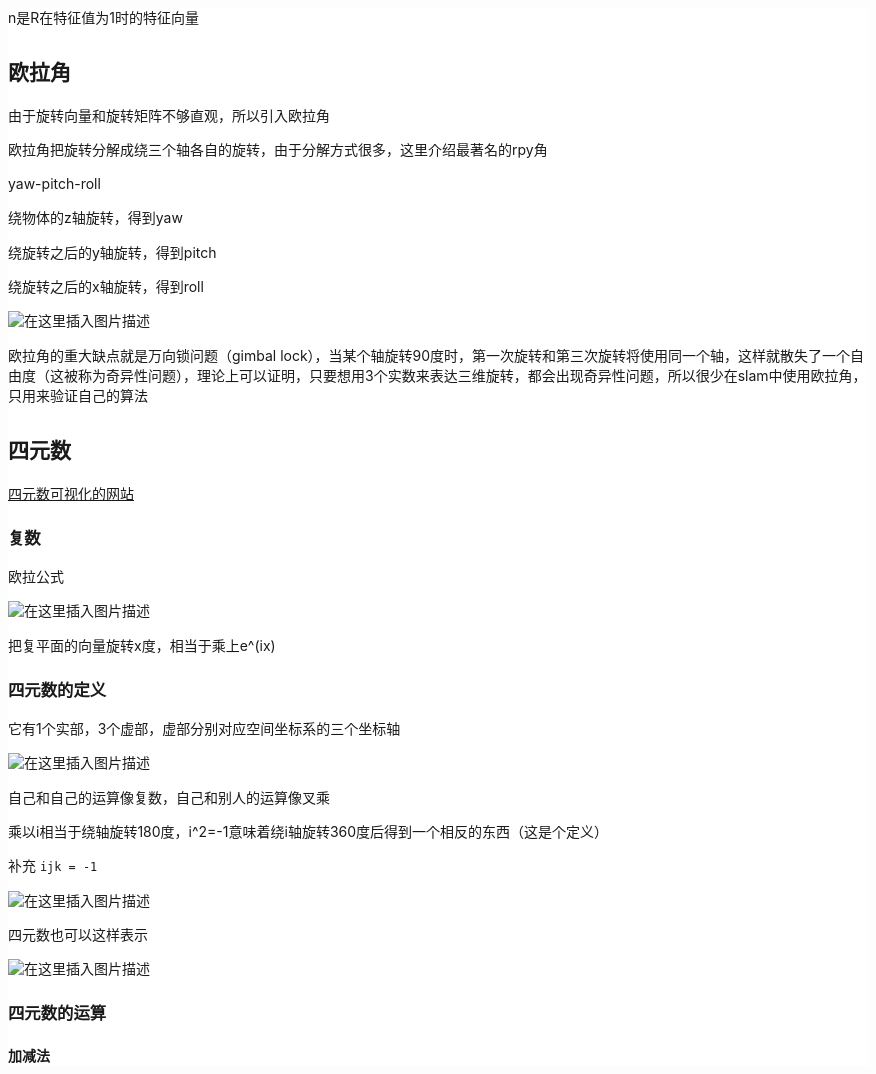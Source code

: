n是R在特征值为1时的特征向量

## 欧拉角

由于旋转向量和旋转矩阵不够直观，所以引入欧拉角

欧拉角把旋转分解成绕三个轴各自的旋转，由于分解方式很多，这里介绍最著名的rpy角

yaw-pitch-roll

绕物体的z轴旋转，得到yaw

绕旋转之后的y轴旋转，得到pitch

绕旋转之后的x轴旋转，得到roll

![在这里插入图片描述](https://img-blog.csdnimg.cn/20201023195206135.png?x-oss-process=image/watermark,type_ZmFuZ3poZW5naGVpdGk,shadow_10,text_aHR0cHM6Ly9ibG9nLmNzZG4ubmV0L3FxXzQzNzM3Njk3,size_16,color_FFFFFF,t_70#pic_center)

欧拉角的重大缺点就是万向锁问题（gimbal lock），当某个轴旋转90度时，第一次旋转和第三次旋转将使用同一个轴，这样就散失了一个自由度（这被称为奇异性问题），理论上可以证明，只要想用3个实数来表达三维旋转，都会出现奇异性问题，所以很少在slam中使用欧拉角，只用来验证自己的算法

## 四元数

[四元数可视化的网站](https://eater.net/quaternions)  

### 复数

欧拉公式

![在这里插入图片描述](https://img-blog.csdnimg.cn/20201023211148445.png#pic_center)

把复平面的向量旋转x度，相当于乘上e^(ix)

### 四元数的定义

它有1个实部，3个虚部，虚部分别对应空间坐标系的三个坐标轴

![在这里插入图片描述](https://img-blog.csdnimg.cn/20201023211616798.png#pic_center)


自己和自己的运算像复数，自己和别人的运算像叉乘

乘以i相当于绕轴旋转180度，i^2=-1意味着绕i轴旋转360度后得到一个相反的东西（这是个定义）

补充 `ijk = -1`

![在这里插入图片描述](https://img-blog.csdnimg.cn/20201023211719723.png#pic_center)

四元数也可以这样表示

![在这里插入图片描述](https://img-blog.csdnimg.cn/20201023212028841.png#pic_center)

### 四元数的运算

#### 加减法
